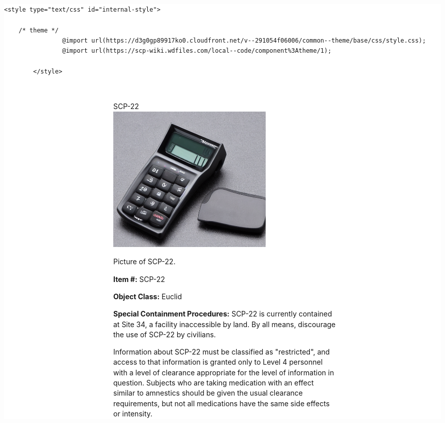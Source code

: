 <head>
    <title>22 - SCP Foundation</title>
    
    <style type="text/css" id="internal-style">
                
        /* theme */
                    @import url(https://d3g0gp89917ko0.cloudfront.net/v--291054f06006/common--theme/base/css/style.css);
                    @import url(https://scp-wiki.wdfiles.com/local--code/component%3Atheme/1);
            
            </style>
<style>
iframe.scpnet-interwiki-frame { height: 0; }
</style>

</head>

<div id="main-content" style="margin: 50px 206px 20px 215px;">
<div id="action-area-top"></div>
<div id="page-title">SCP-22</div>
<div id="page-content">
<div style="text-align: right;"></div>
<div class="scp-image-block block-right" style="width:300px;"><img src="https://raw.githubusercontent.com/lucmaki/this-scp-does-not-exist/main/imgs/22.png" style="width:300px;" alt="22.jpg" class="image">
<div class="scp-image-caption" style="width:300px;">
<p>Picture of SCP-22.</p>
</div>
</div>
<p><strong>Item #:</strong> SCP-22</p>
<p><strong>Object Class:</strong> Euclid</p>
<p><strong>Special Containment Procedures:</strong> SCP-22 is currently contained at Site 34, a facility inaccessible by land. By all means, discourage the use of SCP-22 by civilians.</p><p>Information about SCP-22 must be classified as "restricted", and access to that information is granted only to Level 4 personnel with a level of clearance appropriate for the level of information in question. Subjects who are taking medication with an effect similar to amnestics should be given the usual clearance requirements, but not all medications have the same side effects or intensity.</p>